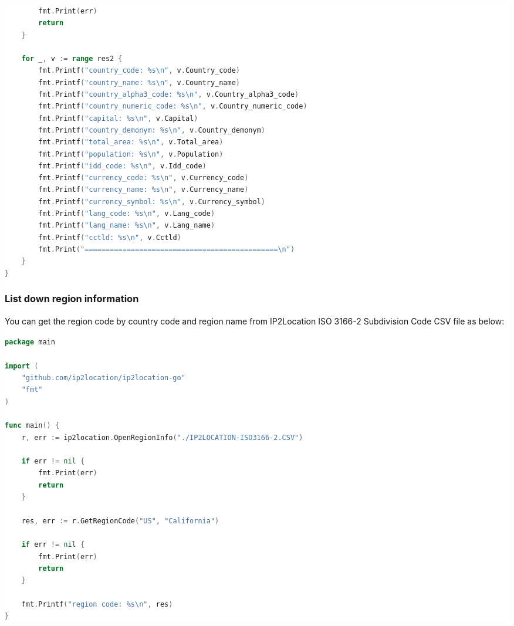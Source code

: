 ```go
		fmt.Print(err)
		return
	}

	for _, v := range res2 {
		fmt.Printf("country_code: %s\n", v.Country_code)
		fmt.Printf("country_name: %s\n", v.Country_name)
		fmt.Printf("country_alpha3_code: %s\n", v.Country_alpha3_code)
		fmt.Printf("country_numeric_code: %s\n", v.Country_numeric_code)
		fmt.Printf("capital: %s\n", v.Capital)
		fmt.Printf("country_demonym: %s\n", v.Country_demonym)
		fmt.Printf("total_area: %s\n", v.Total_area)
		fmt.Printf("population: %s\n", v.Population)
		fmt.Printf("idd_code: %s\n", v.Idd_code)
		fmt.Printf("currency_code: %s\n", v.Currency_code)
		fmt.Printf("currency_name: %s\n", v.Currency_name)
		fmt.Printf("currency_symbol: %s\n", v.Currency_symbol)
		fmt.Printf("lang_code: %s\n", v.Lang_code)
		fmt.Printf("lang_name: %s\n", v.Lang_name)
		fmt.Printf("cctld: %s\n", v.Cctld)
		fmt.Print("==============================================\n")
	}
}
```

### List down region information

You can get the region code by country code and region name from IP2Location ISO 3166-2 Subdivision Code CSV file as below:

```go
package main

import (
	"github.com/ip2location/ip2location-go"
	"fmt"
)

func main() {
	r, err := ip2location.OpenRegionInfo("./IP2LOCATION-ISO3166-2.CSV")

	if err != nil {
		fmt.Print(err)
		return
	}

	res, err := r.GetRegionCode("US", "California")

	if err != nil {
		fmt.Print(err)
		return
	}

	fmt.Printf("region code: %s\n", res)
}
```